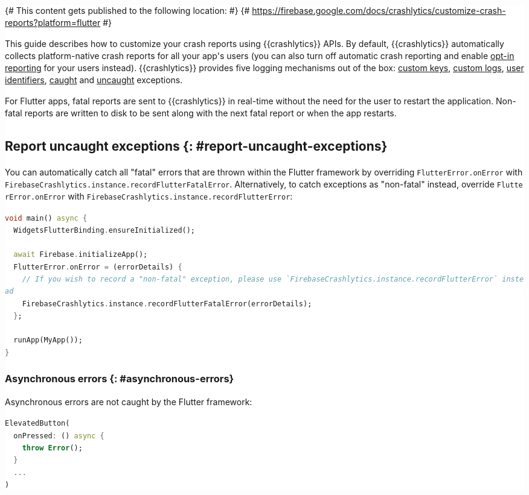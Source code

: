 {# This content gets published to the following location:                                  #}
{#   https://firebase.google.com/docs/crashlytics/customize-crash-reports?platform=flutter #}

This guide describes how to customize your crash reports using {{crashlytics}}
APIs. By default, {{crashlytics}} automatically collects platform-native crash
reports for all your app's users (you can also turn off automatic crash
reporting and enable
[opt-in reporting](#enable-reporting) for your users instead). {{crashlytics}}
provides five logging mechanisms out of the box:
[custom keys](#custom-keys),
[custom logs](#custom-logs),
[user identifiers](#user-identifiers),
[caught](#report-caught-exceptions) and
[uncaught](#report-uncaught-exceptions) exceptions.

For Flutter apps, fatal reports are sent to {{crashlytics}} in real-time without
the need for the user to restart the application. Non-fatal reports are written
to disk to be sent along with the next fatal report or when the app restarts.


## Report uncaught exceptions {: #report-uncaught-exceptions}

You can automatically catch all "fatal" errors that are thrown within the Flutter
framework by overriding `FlutterError.onError` with
`FirebaseCrashlytics.instance.recordFlutterFatalError`. Alternatively,
to catch exceptions as "non-fatal" instead, override `FlutterError.onError` with `FirebaseCrashlytics.instance.recordFlutterError`:

```dart
void main() async {
  WidgetsFlutterBinding.ensureInitialized();

  await Firebase.initializeApp();
  FlutterError.onError = (errorDetails) {
    // If you wish to record a "non-fatal" exception, please use `FirebaseCrashlytics.instance.recordFlutterError` instead
    FirebaseCrashlytics.instance.recordFlutterFatalError(errorDetails);
  };

  runApp(MyApp());
}
```


### Asynchronous errors {: #asynchronous-errors}

Asynchronous errors are not caught by the Flutter framework:

```dart
ElevatedButton(
  onPressed: () async {
    throw Error();
  }
  ...
)
```
